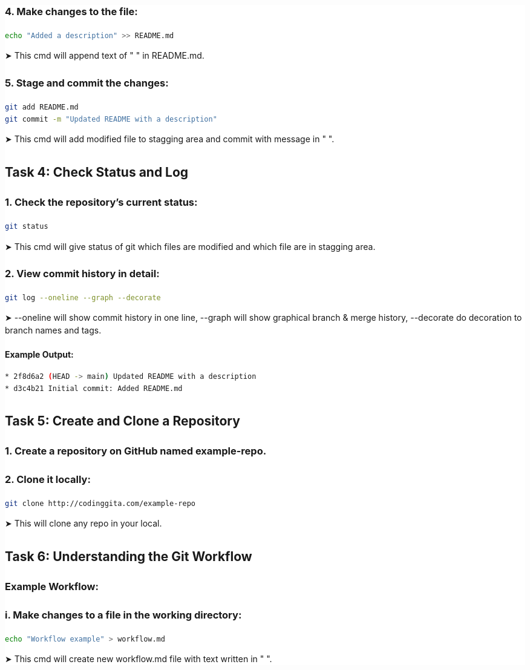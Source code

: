 ### **4. Make changes to the file:** ###
```bash
echo "Added a description" >> README.md
```
➤ This cmd will append text of " " in README.md.

### **5. Stage and commit the changes:** ###
```bash
git add README.md
git commit -m "Updated README with a description"
```
➤ This cmd will add modified file to stagging area and commit with message in " ".

## Task 4: Check Status and Log ##
### **1. Check the repository’s current status:** ###
```bash
git status
```
➤ This cmd will give status of git which files are modified and which file are in stagging area.

### **2. View commit history in detail:** ###
```bash
git log --oneline --graph --decorate
```
➤ --oneline will show commit history in one line, --graph will show graphical branch & merge history, --decorate do decoration to branch names and tags.<br>
<br>
**Example Output:**
```bash
* 2f8d6a2 (HEAD -> main) Updated README with a description
* d3c4b21 Initial commit: Added README.md
```

## Task 5: Create and Clone a Repository ##
### **1. Create a repository on GitHub named example-repo.** ###
### **2. Clone it locally:** ###
```bash
git clone http://codinggita.com/example-repo
```
➤ This will clone any repo in your local.

## Task 6: Understanding the Git Workflow ##
### **Example Workflow:** ###
### **i. Make changes to a file in the working directory:** ###
```bash
echo "Workflow example" > workflow.md
```
➤ This cmd will create new workflow.md file with text written in " ".
